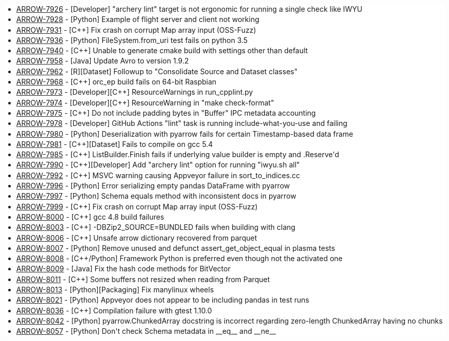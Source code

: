* [ARROW-7926](https://issues.apache.org/jira/browse/ARROW-7926) - [Developer] "archery lint" target is not ergonomic for running a single check like IWYU
* [ARROW-7928](https://issues.apache.org/jira/browse/ARROW-7928) - [Python] Example of flight server and client not working
* [ARROW-7931](https://issues.apache.org/jira/browse/ARROW-7931) - [C++] Fix crash on corrupt Map array input (OSS-Fuzz)
* [ARROW-7936](https://issues.apache.org/jira/browse/ARROW-7936) - [Python] FileSystem.from\_uri test fails on python 3.5
* [ARROW-7940](https://issues.apache.org/jira/browse/ARROW-7940) - [C++] Unable to generate cmake build with settings other than default
* [ARROW-7958](https://issues.apache.org/jira/browse/ARROW-7958) - [Java] Update Avro to version 1.9.2
* [ARROW-7962](https://issues.apache.org/jira/browse/ARROW-7962) - [R][Dataset] Followup to "Consolidate Source and Dataset classes"
* [ARROW-7968](https://issues.apache.org/jira/browse/ARROW-7968) - [C++] orc\_ep build fails on 64-bit Raspbian
* [ARROW-7973](https://issues.apache.org/jira/browse/ARROW-7973) - [Developer][C++] ResourceWarnings in run\_cpplint.py 
* [ARROW-7974](https://issues.apache.org/jira/browse/ARROW-7974) - [Developer][C++] ResourceWarning in "make check-format"
* [ARROW-7975](https://issues.apache.org/jira/browse/ARROW-7975) - [C++] Do not include padding bytes in "Buffer" IPC metadata accounting
* [ARROW-7978](https://issues.apache.org/jira/browse/ARROW-7978) - [Developer] GitHub Actions "lint" task is running include-what-you-use and failing
* [ARROW-7980](https://issues.apache.org/jira/browse/ARROW-7980) - [Python] Deserialization with pyarrow fails for certain Timestamp-based data frame
* [ARROW-7981](https://issues.apache.org/jira/browse/ARROW-7981) - [C++][Dataset] Fails to compile on gcc 5.4
* [ARROW-7985](https://issues.apache.org/jira/browse/ARROW-7985) - [C++] ListBuilder.Finish fails if underlying value builder is empty and .Reserve'd
* [ARROW-7990](https://issues.apache.org/jira/browse/ARROW-7990) - [C++][Developer] Add "archery lint" option for running "iwyu.sh all"
* [ARROW-7992](https://issues.apache.org/jira/browse/ARROW-7992) - [C++] MSVC warning causing Appveyor failure in sort\_to\_indices.cc
* [ARROW-7996](https://issues.apache.org/jira/browse/ARROW-7996) - [Python] Error serializing empty pandas DataFrame with pyarrow
* [ARROW-7997](https://issues.apache.org/jira/browse/ARROW-7997) - [Python] Schema equals method with inconsistent docs in pyarrow
* [ARROW-7999](https://issues.apache.org/jira/browse/ARROW-7999) - [C++] Fix crash on corrupt Map array input (OSS-Fuzz)
* [ARROW-8000](https://issues.apache.org/jira/browse/ARROW-8000) - [C++] gcc 4.8 build failures
* [ARROW-8003](https://issues.apache.org/jira/browse/ARROW-8003) - [C++] -DBZip2\_SOURCE=BUNDLED fails when building with clang
* [ARROW-8006](https://issues.apache.org/jira/browse/ARROW-8006) - [C++] Unsafe arrow dictionary recovered from parquet
* [ARROW-8007](https://issues.apache.org/jira/browse/ARROW-8007) - [Python] Remove unused and defunct assert\_get\_object\_equal in plasma tests
* [ARROW-8008](https://issues.apache.org/jira/browse/ARROW-8008) - [C++/Python] Framework Python is preferred even though not the activated one
* [ARROW-8009](https://issues.apache.org/jira/browse/ARROW-8009) - [Java] Fix the hash code methods for BitVector
* [ARROW-8011](https://issues.apache.org/jira/browse/ARROW-8011) - [C++] Some buffers not resized when reading from Parquet
* [ARROW-8013](https://issues.apache.org/jira/browse/ARROW-8013) - [Python][Packaging] Fix manylinux wheels
* [ARROW-8021](https://issues.apache.org/jira/browse/ARROW-8021) - [Python] Appveyor does not appear to be including pandas in test runs
* [ARROW-8036](https://issues.apache.org/jira/browse/ARROW-8036) - [C++] Compilation failure with gtest 1.10.0
* [ARROW-8042](https://issues.apache.org/jira/browse/ARROW-8042) - [Python] pyarrow.ChunkedArray docstring is incorrect regarding zero-length ChunkedArray having no chunks
* [ARROW-8057](https://issues.apache.org/jira/browse/ARROW-8057) - [Python] Don't check Schema metadata in \_\_eq\_\_ and \_\_ne\_\_

[1]: https://www.apache.org/dyn/closer.lua/arrow/arrow-0.17.0/
[2]: https://apache.jfrog.io/artifactory/arrow/centos/
[3]: https://apache.jfrog.io/artifactory/arrow/debian/
[4]: https://apache.jfrog.io/artifactory/arrow/python/0.17.0/
[5]: https://apache.jfrog.io/artifactory/arrow/ubuntu/
[6]: https://github.com/apache/arrow/releases/tag/apache-arrow-0.17.0